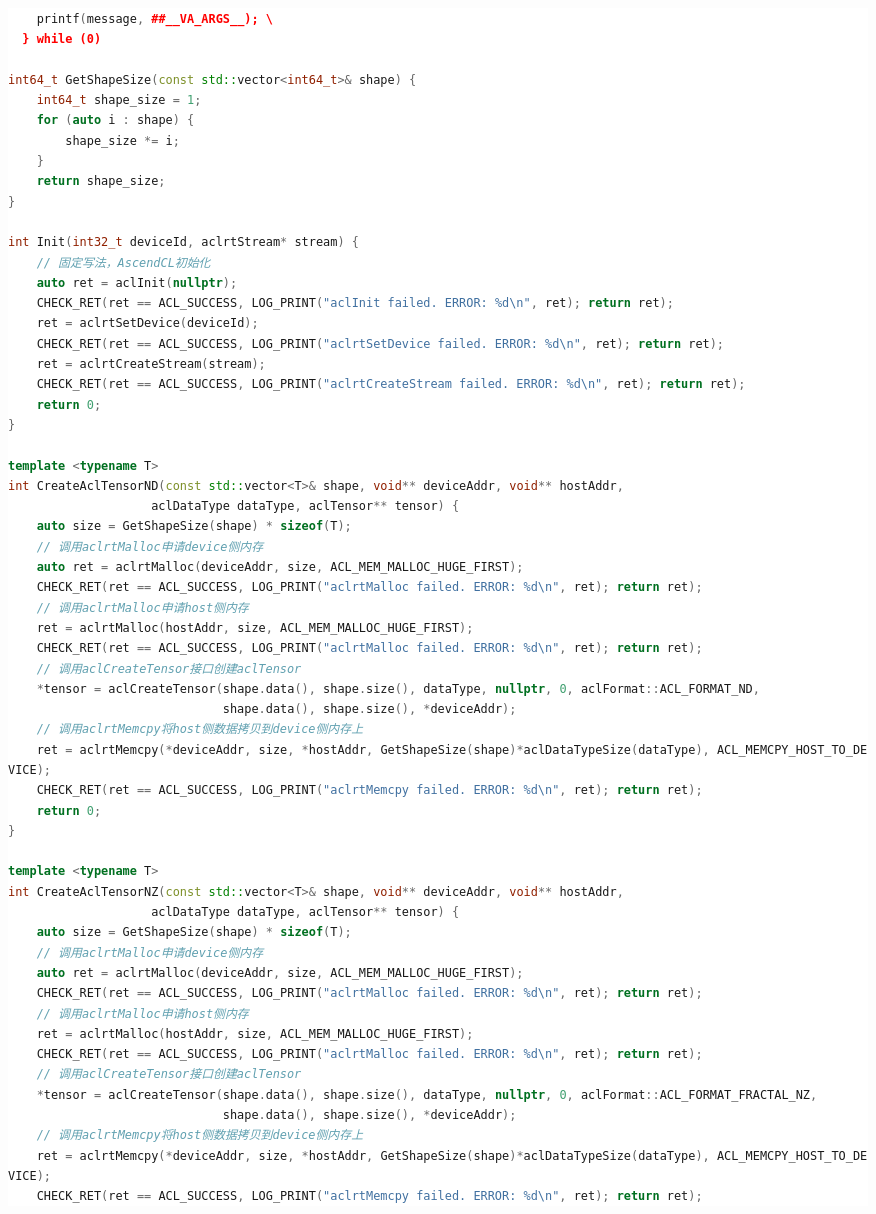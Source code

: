   ```Cpp
      printf(message, ##__VA_ARGS__); \
    } while (0)
  
  int64_t GetShapeSize(const std::vector<int64_t>& shape) {
      int64_t shape_size = 1;
      for (auto i : shape) {
          shape_size *= i;
      }
      return shape_size;
  }
  
  int Init(int32_t deviceId, aclrtStream* stream) {
      // 固定写法，AscendCL初始化
      auto ret = aclInit(nullptr);
      CHECK_RET(ret == ACL_SUCCESS, LOG_PRINT("aclInit failed. ERROR: %d\n", ret); return ret);
      ret = aclrtSetDevice(deviceId);
      CHECK_RET(ret == ACL_SUCCESS, LOG_PRINT("aclrtSetDevice failed. ERROR: %d\n", ret); return ret);
      ret = aclrtCreateStream(stream);
      CHECK_RET(ret == ACL_SUCCESS, LOG_PRINT("aclrtCreateStream failed. ERROR: %d\n", ret); return ret);
      return 0;
  }
  
  template <typename T>
  int CreateAclTensorND(const std::vector<T>& shape, void** deviceAddr, void** hostAddr,
                      aclDataType dataType, aclTensor** tensor) {
      auto size = GetShapeSize(shape) * sizeof(T);
      // 调用aclrtMalloc申请device侧内存
      auto ret = aclrtMalloc(deviceAddr, size, ACL_MEM_MALLOC_HUGE_FIRST);
      CHECK_RET(ret == ACL_SUCCESS, LOG_PRINT("aclrtMalloc failed. ERROR: %d\n", ret); return ret);
      // 调用aclrtMalloc申请host侧内存
      ret = aclrtMalloc(hostAddr, size, ACL_MEM_MALLOC_HUGE_FIRST);
      CHECK_RET(ret == ACL_SUCCESS, LOG_PRINT("aclrtMalloc failed. ERROR: %d\n", ret); return ret);
      // 调用aclCreateTensor接口创建aclTensor
      *tensor = aclCreateTensor(shape.data(), shape.size(), dataType, nullptr, 0, aclFormat::ACL_FORMAT_ND,
                                shape.data(), shape.size(), *deviceAddr);
      // 调用aclrtMemcpy将host侧数据拷贝到device侧内存上
      ret = aclrtMemcpy(*deviceAddr, size, *hostAddr, GetShapeSize(shape)*aclDataTypeSize(dataType), ACL_MEMCPY_HOST_TO_DEVICE);
      CHECK_RET(ret == ACL_SUCCESS, LOG_PRINT("aclrtMemcpy failed. ERROR: %d\n", ret); return ret);
      return 0;
  }
  
  template <typename T>
  int CreateAclTensorNZ(const std::vector<T>& shape, void** deviceAddr, void** hostAddr,
                      aclDataType dataType, aclTensor** tensor) {
      auto size = GetShapeSize(shape) * sizeof(T);
      // 调用aclrtMalloc申请device侧内存
      auto ret = aclrtMalloc(deviceAddr, size, ACL_MEM_MALLOC_HUGE_FIRST);
      CHECK_RET(ret == ACL_SUCCESS, LOG_PRINT("aclrtMalloc failed. ERROR: %d\n", ret); return ret);
      // 调用aclrtMalloc申请host侧内存
      ret = aclrtMalloc(hostAddr, size, ACL_MEM_MALLOC_HUGE_FIRST);
      CHECK_RET(ret == ACL_SUCCESS, LOG_PRINT("aclrtMalloc failed. ERROR: %d\n", ret); return ret);
      // 调用aclCreateTensor接口创建aclTensor
      *tensor = aclCreateTensor(shape.data(), shape.size(), dataType, nullptr, 0, aclFormat::ACL_FORMAT_FRACTAL_NZ,
                                shape.data(), shape.size(), *deviceAddr);
      // 调用aclrtMemcpy将host侧数据拷贝到device侧内存上
      ret = aclrtMemcpy(*deviceAddr, size, *hostAddr, GetShapeSize(shape)*aclDataTypeSize(dataType), ACL_MEMCPY_HOST_TO_DEVICE);
      CHECK_RET(ret == ACL_SUCCESS, LOG_PRINT("aclrtMemcpy failed. ERROR: %d\n", ret); return ret);
  ```